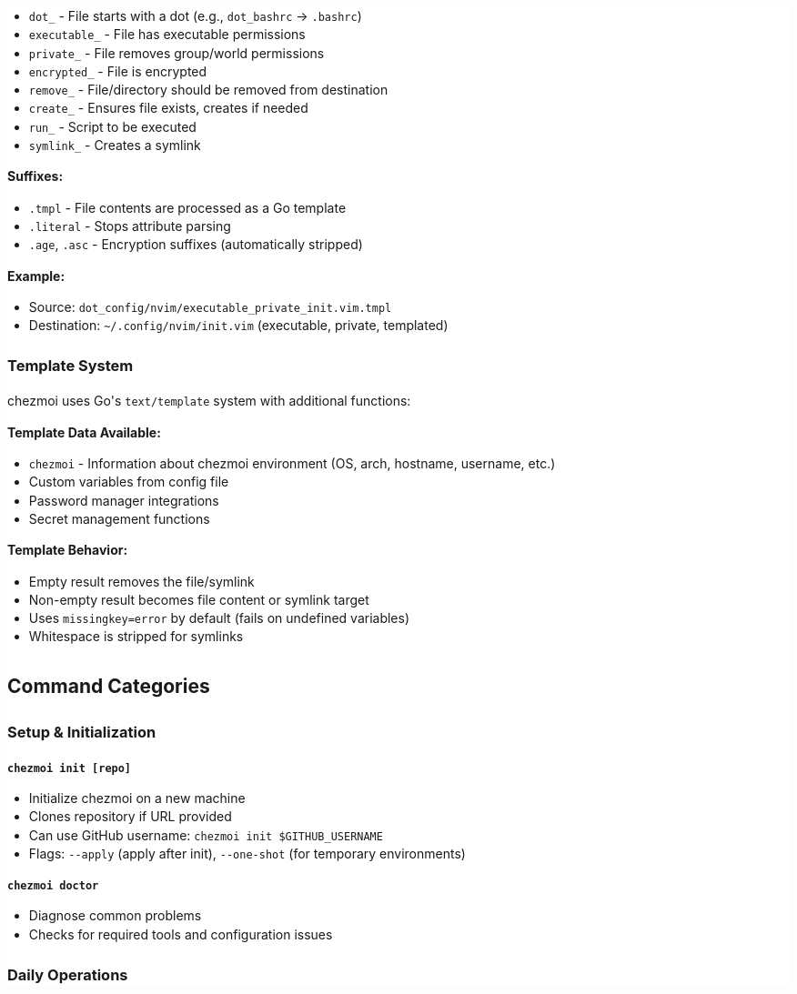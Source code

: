 - `dot_` - File starts with a dot (e.g., `dot_bashrc` → `.bashrc`)
- `executable_` - File has executable permissions
- `private_` - File removes group/world permissions
- `encrypted_` - File is encrypted
- `remove_` - File/directory should be removed from destination
- `create_` - Ensures file exists, creates if needed
- `run_` - Script to be executed
- `symlink_` - Creates a symlink

**Suffixes:**

- `.tmpl` - File contents are processed as a Go template
- `.literal` - Stops attribute parsing
- `.age`, `.asc` - Encryption suffixes (automatically stripped)

**Example:**

- Source: `dot_config/nvim/executable_private_init.vim.tmpl`
- Destination: `~/.config/nvim/init.vim` (executable, private, templated)

### Template System

chezmoi uses Go's `text/template` system with additional functions:

**Template Data Available:**

- `chezmoi` - Information about chezmoi environment (OS, arch, hostname, username, etc.)
- Custom variables from config file
- Password manager integrations
- Secret management functions

**Template Behavior:**

- Empty result removes the file/symlink
- Non-empty result becomes file content or symlink target
- Uses `missingkey=error` by default (fails on undefined variables)
- Whitespace is stripped for symlinks

## Command Categories

### Setup & Initialization

**`chezmoi init [repo]`**

- Initialize chezmoi on a new machine
- Clones repository if URL provided
- Can use GitHub username: `chezmoi init $GITHUB_USERNAME`
- Flags: `--apply` (apply after init), `--one-shot` (for temporary environments)

**`chezmoi doctor`**

- Diagnose common problems
- Checks for required tools and configuration issues

### Daily Operations
